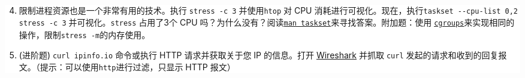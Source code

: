 4. 限制进程资源也是一个非常有用的技术。执行 `stress -c 3` 并使用`htop` 对 CPU 消耗进行可视化。现在，执行`taskset --cpu-list 0,2 stress -c 3` 并可视化。`stress` 占用了3个 CPU 吗？为什么没有？阅读[`man taskset`](http://man7.org/linux/man-pages/man1/taskset.1.html)来寻找答案。附加题：使用 [`cgroups`](http://man7.org/linux/man-pages/man7/cgroups.7.html)来实现相同的操作，限制`stress -m`的内存使用。

5. (进阶题) `curl ipinfo.io` 命令或执行 HTTP 请求并获取关于您 IP 的信息。打开 [Wireshark](https://www.wireshark.org/) 并抓取 `curl` 发起的请求和收到的回复报文。（提示：可以使用`http`进行过滤，只显示 HTTP 报文）

